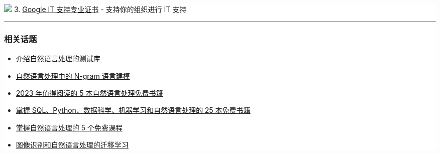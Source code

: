 ![](img/0244c01ba9267c002ef39d4907e0b8fb.png) 3\. [Google IT 支持专业证书](https://www.kdnuggets.com/google-itsupport) - 支持你的组织进行 IT 支持

* * *

### 相关话题

+   [介绍自然语言处理的测试库](https://www.kdnuggets.com/2023/04/introducing-testing-library-natural-language-processing.html)

+   [自然语言处理中的 N-gram 语言建模](https://www.kdnuggets.com/2022/06/ngram-language-modeling-natural-language-processing.html)

+   [2023 年值得阅读的 5 本自然语言处理免费书籍](https://www.kdnuggets.com/2023/06/5-free-books-natural-language-processing-read-2023.html)

+   [掌握 SQL、Python、数据科学、机器学习和自然语言处理的 25 本免费书籍](https://www.kdnuggets.com/25-free-books-to-master-sql-python-data-science-machine-learning-and-natural-language-processing)

+   [掌握自然语言处理的 5 个免费课程](https://www.kdnuggets.com/5-free-courses-to-master-natural-language-processing)

+   [图像识别和自然语言处理的迁移学习](https://www.kdnuggets.com/2022/01/transfer-learning-image-recognition-natural-language-processing.html)
